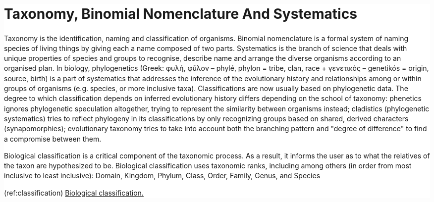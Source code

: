 # Taxonomy, Binomial Nomenclature And Systematics

Taxonomy is the identification, naming and classification of organisms. Binomial nomenclature is a formal system of naming species of living things by giving each a name composed of two parts. Systematics is the branch of science that deals with unique properties of species and groups to recognise, describe name and arrange the diverse organisms according to an organised plan. In biology, phylogenetics (Greek: φυλή, φῦλον – phylé, phylon = tribe, clan, race + γενετικός – genetikós = origin, source, birth) is a part of systematics that addresses the inference of the evolutionary history and relationships among or within groups of organisms (e.g. species, or more inclusive taxa). Classifications are now usually based on phylogenetic data. The degree to which classification depends on inferred evolutionary history differs depending on the school of taxonomy: phenetics ignores phylogenetic speculation altogether, trying to represent the similarity between organisms instead; cladistics (phylogenetic systematics) tries to reflect phylogeny in its classifications by only recognizing groups based on shared, derived characters (synapomorphies); evolutionary taxonomy tries to take into account both the branching pattern and "degree of difference" to find a compromise between them.

Biological classification is a critical component of the taxonomic process. As a result, it informs the user as to what the relatives of the taxon are hypothesized to be. Biological classification uses taxonomic ranks, including among others (in order from most inclusive to least inclusive): Domain, Kingdom, Phylum, Class, Order, Family, Genus, and Species

(ref:classification) [Biological classification.](https://commons.wikimedia.org/wiki/File:Biological_classification_L_Pengo_vflip.svg)

<div class="figure" style="text-align: center">